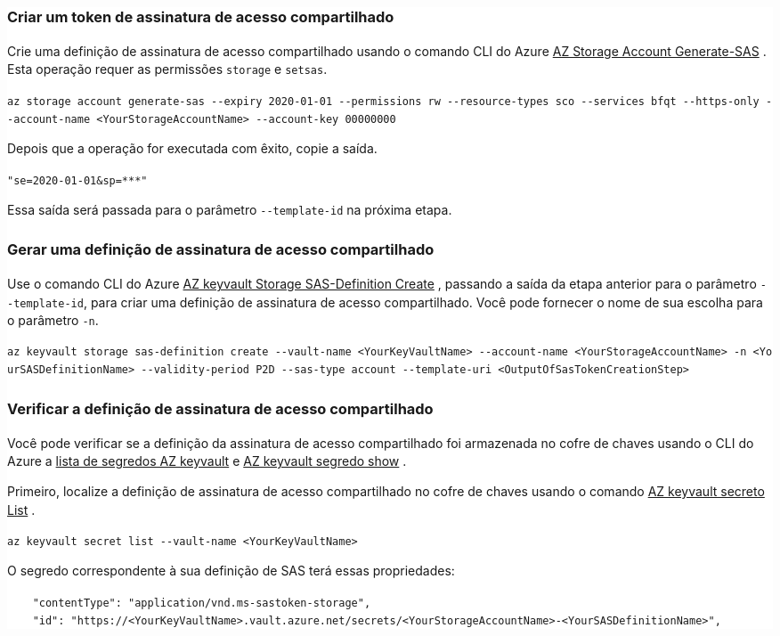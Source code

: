 ### <a name="create-a-shared-access-signature-token"></a>Criar um token de assinatura de acesso compartilhado

Crie uma definição de assinatura de acesso compartilhado usando o comando CLI do Azure [AZ Storage Account Generate-SAS](/cli/azure/storage/account?view=azure-cli-latest#az-storage-account-generate-sas) . Esta operação requer as permissões `storage` e `setsas`.


```azurecli-interactive
az storage account generate-sas --expiry 2020-01-01 --permissions rw --resource-types sco --services bfqt --https-only --account-name <YourStorageAccountName> --account-key 00000000
```
Depois que a operação for executada com êxito, copie a saída.

```console
"se=2020-01-01&sp=***"
```

Essa saída será passada para o parâmetro `--template-id` na próxima etapa.

### <a name="generate-a-shared-access-signature-definition"></a>Gerar uma definição de assinatura de acesso compartilhado

Use o comando CLI do Azure [AZ keyvault Storage SAS-Definition Create](/cli/azure/keyvault/storage/sas-definition?view=azure-cli-latest#az-keyvault-storage-sas-definition-create) , passando a saída da etapa anterior para o parâmetro `--template-id`, para criar uma definição de assinatura de acesso compartilhado.  Você pode fornecer o nome de sua escolha para o parâmetro `-n`.

```azurecli-interactive
az keyvault storage sas-definition create --vault-name <YourKeyVaultName> --account-name <YourStorageAccountName> -n <YourSASDefinitionName> --validity-period P2D --sas-type account --template-uri <OutputOfSasTokenCreationStep>
```

### <a name="verify-the-shared-access-signature-definition"></a>Verificar a definição de assinatura de acesso compartilhado

Você pode verificar se a definição da assinatura de acesso compartilhado foi armazenada no cofre de chaves usando o CLI do Azure a [lista de segredos AZ keyvault](/cli/azure/keyvault/secret?view=azure-cli-latest#az-keyvault-secret-list) e [AZ keyvault segredo show](/cli/azure/keyvault/secret?view=azure-cli-latest#az-keyvault-secret-show) .

Primeiro, localize a definição de assinatura de acesso compartilhado no cofre de chaves usando o comando [AZ keyvault secreto List](/cli/azure/keyvault/secret?view=azure-cli-latest#az-keyvault-secret-list) .

```azurecli-interactive
az keyvault secret list --vault-name <YourKeyVaultName>
```

O segredo correspondente à sua definição de SAS terá essas propriedades:

```console
    "contentType": "application/vnd.ms-sastoken-storage",
    "id": "https://<YourKeyVaultName>.vault.azure.net/secrets/<YourStorageAccountName>-<YourSASDefinitionName>",
```

